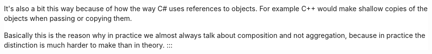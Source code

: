 It's also a bit this way because of how the way C# uses references to objects. For example C++ would make shallow copies of the objects when passing or copying them.

Basically this is the reason why in practice we almost always talk about composition and not aggregation, because in practice the distinction is much harder to make than in theory.
:::
